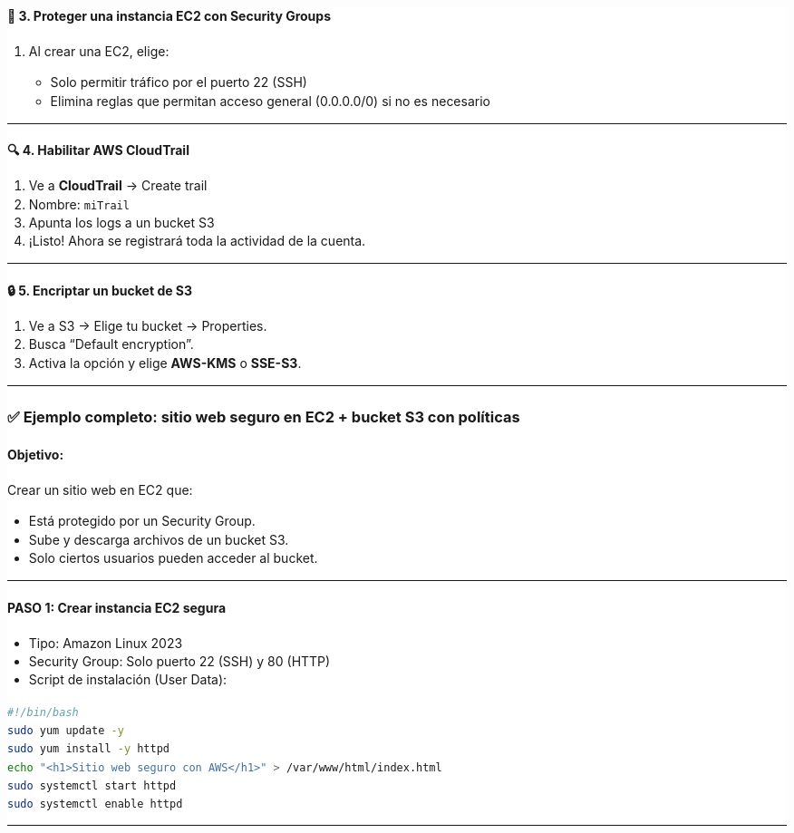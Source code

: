 
#### 🔐 3. Proteger una instancia EC2 con Security Groups

1. Al crear una EC2, elige:

   - Solo permitir tráfico por el puerto 22 (SSH)
   - Elimina reglas que permitan acceso general (0.0.0.0/0) si no es necesario

---

#### 🔍 4. Habilitar AWS CloudTrail

1. Ve a **CloudTrail** → Create trail
2. Nombre: `miTrail`
3. Apunta los logs a un bucket S3
4. ¡Listo! Ahora se registrará toda la actividad de la cuenta.

---

#### 🔒 5. Encriptar un bucket de S3

1. Ve a S3 → Elige tu bucket → Properties.
2. Busca “Default encryption”.
3. Activa la opción y elige **AWS-KMS** o **SSE-S3**.

---

### ✅ Ejemplo completo: sitio web seguro en EC2 + bucket S3 con políticas

#### Objetivo:

Crear un sitio web en EC2 que:

- Está protegido por un Security Group.
- Sube y descarga archivos de un bucket S3.
- Solo ciertos usuarios pueden acceder al bucket.

---

#### PASO 1: Crear instancia EC2 segura

- Tipo: Amazon Linux 2023
- Security Group: Solo puerto 22 (SSH) y 80 (HTTP)
- Script de instalación (User Data):

```bash
#!/bin/bash
sudo yum update -y
sudo yum install -y httpd
echo "<h1>Sitio web seguro con AWS</h1>" > /var/www/html/index.html
sudo systemctl start httpd
sudo systemctl enable httpd
```

---
